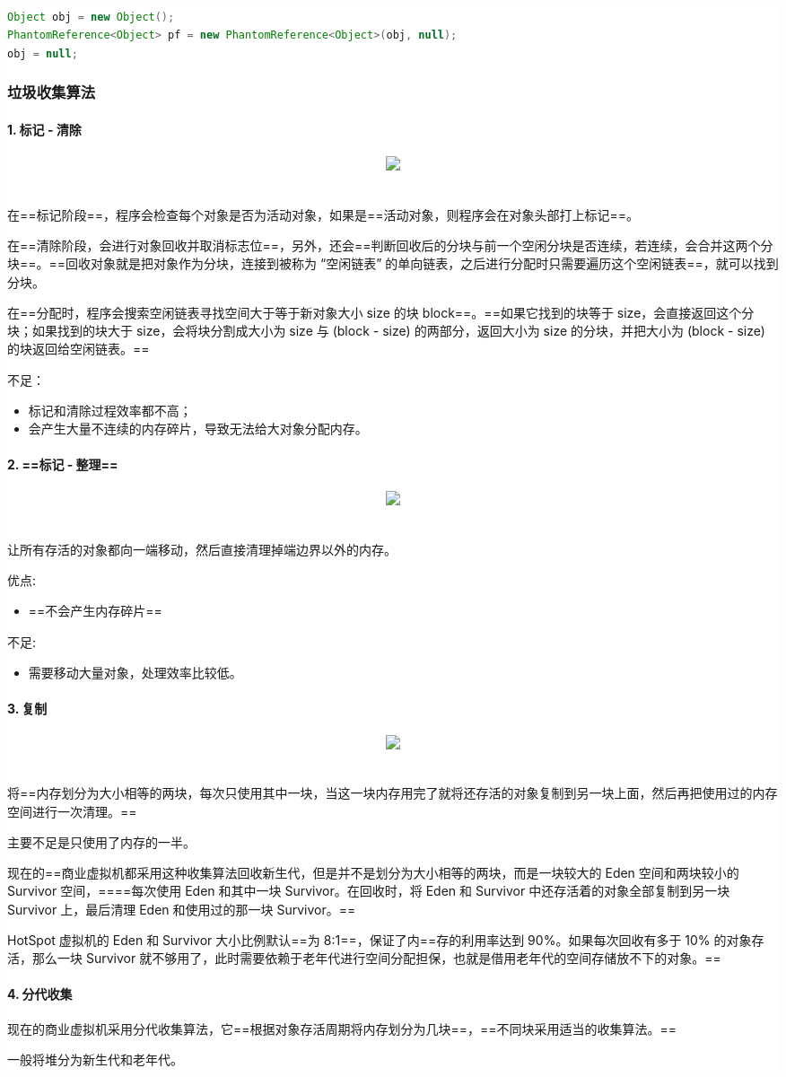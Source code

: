 ```java
Object obj = new Object();
PhantomReference<Object> pf = new PhantomReference<Object>(obj, null);
obj = null;
```

### 垃圾收集算法

#### 1. 标记 - 清除

<div align="center"> <img src="https://cs-notes-1256109796.cos.ap-guangzhou.myqcloud.com/005b481b-502b-4e3f-985d-d043c2b330aa.png" width="400px"> </div><br>

在==标记阶段==，程序会检查每个对象是否为活动对象，如果是==活动对象，则程序会在对象头部打上标记==。

在==清除阶段，会进行对象回收并取消标志位==，另外，还会==判断回收后的分块与前一个空闲分块是否连续，若连续，会合并这两个分块==。==回收对象就是把对象作为分块，连接到被称为 “空闲链表” 的单向链表，之后进行分配时只需要遍历这个空闲链表==，就可以找到分块。

在==分配时，程序会搜索空闲链表寻找空间大于等于新对象大小 size 的块 block==。==如果它找到的块等于 size，会直接返回这个分块；如果找到的块大于 size，会将块分割成大小为 size 与 (block - size) 的两部分，返回大小为 size 的分块，并把大小为 (block - size) 的块返回给空闲链表。==

不足：

- 标记和清除过程效率都不高；
- 会产生大量不连续的内存碎片，导致无法给大对象分配内存。

#### 2. ==标记 - 整理==

<div align="center"> <img src="https://cs-notes-1256109796.cos.ap-guangzhou.myqcloud.com/ccd773a5-ad38-4022-895c-7ac318f31437.png" width="400px"> </div><br>

让所有存活的对象都向一端移动，然后直接清理掉端边界以外的内存。

优点:

- ==不会产生内存碎片==

不足:

- 需要移动大量对象，处理效率比较低。

#### 3. 复制

<div align="center"> <img src="https://cs-notes-1256109796.cos.ap-guangzhou.myqcloud.com/b2b77b9e-958c-4016-8ae5-9c6edd83871e.png" width="400px"> </div><br>

将==内存划分为大小相等的两块，每次只使用其中一块，当这一块内存用完了就将还存活的对象复制到另一块上面，然后再把使用过的内存空间进行一次清理。==

主要不足是只使用了内存的一半。

现在的==商业虚拟机都采用这种收集算法回收新生代，但是并不是划分为大小相等的两块，而是一块较大的 Eden 空间和两块较小的 Survivor 空间，====每次使用 Eden 和其中一块 Survivor。在回收时，将 Eden 和 Survivor 中还存活着的对象全部复制到另一块 Survivor 上，最后清理 Eden 和使用过的那一块 Survivor。==

HotSpot 虚拟机的 Eden 和 Survivor 大小比例默认==为 8:1==，保证了内==存的利用率达到 90%。如果每次回收有多于 10% 的对象存活，那么一块 Survivor 就不够用了，此时需要依赖于老年代进行空间分配担保，也就是借用老年代的空间存储放不下的对象。==

#### 4. 分代收集

现在的商业虚拟机采用分代收集算法，它==根据对象存活周期将内存划分为几块==，==不同块采用适当的收集算法。==

一般将堆分为新生代和老年代。
